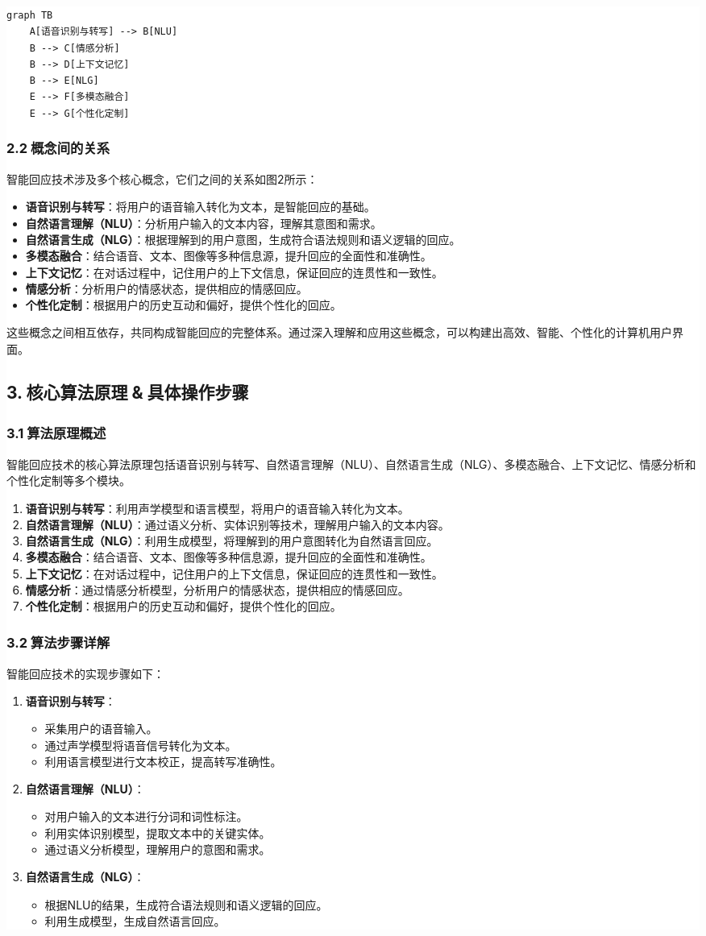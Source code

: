 ```mermaid
graph TB
    A[语音识别与转写] --> B[NLU]
    B --> C[情感分析]
    B --> D[上下文记忆]
    B --> E[NLG]
    E --> F[多模态融合]
    E --> G[个性化定制]
```

### 2.2 概念间的关系

智能回应技术涉及多个核心概念，它们之间的关系如图2所示：

- **语音识别与转写**：将用户的语音输入转化为文本，是智能回应的基础。
- **自然语言理解（NLU）**：分析用户输入的文本内容，理解其意图和需求。
- **自然语言生成（NLG）**：根据理解到的用户意图，生成符合语法规则和语义逻辑的回应。
- **多模态融合**：结合语音、文本、图像等多种信息源，提升回应的全面性和准确性。
- **上下文记忆**：在对话过程中，记住用户的上下文信息，保证回应的连贯性和一致性。
- **情感分析**：分析用户的情感状态，提供相应的情感回应。
- **个性化定制**：根据用户的历史互动和偏好，提供个性化的回应。

这些概念之间相互依存，共同构成智能回应的完整体系。通过深入理解和应用这些概念，可以构建出高效、智能、个性化的计算机用户界面。

## 3. 核心算法原理 & 具体操作步骤

### 3.1 算法原理概述

智能回应技术的核心算法原理包括语音识别与转写、自然语言理解（NLU）、自然语言生成（NLG）、多模态融合、上下文记忆、情感分析和个性化定制等多个模块。

1. **语音识别与转写**：利用声学模型和语言模型，将用户的语音输入转化为文本。
2. **自然语言理解（NLU）**：通过语义分析、实体识别等技术，理解用户输入的文本内容。
3. **自然语言生成（NLG）**：利用生成模型，将理解到的用户意图转化为自然语言回应。
4. **多模态融合**：结合语音、文本、图像等多种信息源，提升回应的全面性和准确性。
5. **上下文记忆**：在对话过程中，记住用户的上下文信息，保证回应的连贯性和一致性。
6. **情感分析**：通过情感分析模型，分析用户的情感状态，提供相应的情感回应。
7. **个性化定制**：根据用户的历史互动和偏好，提供个性化的回应。

### 3.2 算法步骤详解

智能回应技术的实现步骤如下：

1. **语音识别与转写**：
   - 采集用户的语音输入。
   - 通过声学模型将语音信号转化为文本。
   - 利用语言模型进行文本校正，提高转写准确性。

2. **自然语言理解（NLU）**：
   - 对用户输入的文本进行分词和词性标注。
   - 利用实体识别模型，提取文本中的关键实体。
   - 通过语义分析模型，理解用户的意图和需求。

3. **自然语言生成（NLG）**：
   - 根据NLU的结果，生成符合语法规则和语义逻辑的回应。
   - 利用生成模型，生成自然语言回应。
